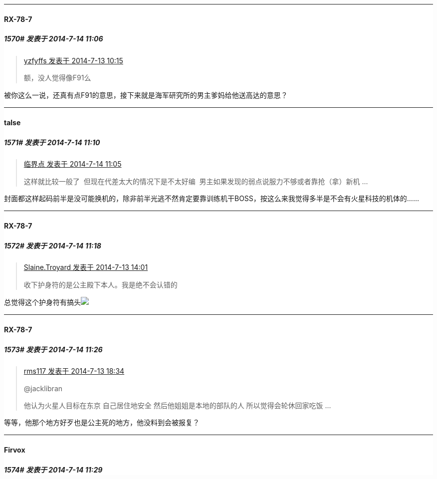 
-----

####  RX-78-7  
##### 1570#       发表于 2014-7-14 11:06


<blockquote><a href="httphttps://bbs.saraba1st.com/2b/forum.php?mod=redirect&amp;goto=findpost&amp;pid=26056192&amp;ptid=999173" target="_blank">yzfyffs 发表于 2014-7-13 10:15</a>

额，没人觉得像F91么</blockquote>
被你这么一说，还真有点F91的意思，接下来就是海军研究所的男主爹妈给他送高达的意思？


-----

####  talse  
##### 1571#       发表于 2014-7-14 11:10


<blockquote><a href="httphttps://bbs.saraba1st.com/2b/forum.php?mod=redirect&amp;goto=findpost&amp;pid=26068024&amp;ptid=999173" target="_blank">临界点 发表于 2014-7-14 11:05</a>

这样就比较一般了  但现在代差太大的情况下是不太好编  男主如果发现的弱点说服力不够或者靠抢（拿）新机 ...</blockquote>
封面都这样起码前半是没可能换机的，除非前半光逃不然肯定要靠训练机干BOSS，按这么来我觉得多半是不会有火星科技的机体的……


-----

####  RX-78-7  
##### 1572#       发表于 2014-7-14 11:18


<blockquote><a href="httphttps://bbs.saraba1st.com/2b/forum.php?mod=redirect&amp;goto=findpost&amp;pid=26057924&amp;ptid=999173" target="_blank">Slaine.Troyard 发表于 2014-7-13 14:01</a>

收下护身符的是公主殿下本人。我是绝不会认错的</blockquote>
总觉得这个护身符有搞头<img src="https://static.saraba1st.com/image/smiley/face/91.gif" referrerpolicy="no-referrer">


-----

####  RX-78-7  
##### 1573#       发表于 2014-7-14 11:26


<blockquote><a href="httphttps://bbs.saraba1st.com/2b/forum.php?mod=redirect&amp;goto=findpost&amp;pid=26059834&amp;ptid=999173" target="_blank">rms117 发表于 2014-7-13 18:34</a>

@jacklibran

他认为火星人目标在东京 自己居住地安全 然后他姐姐是本地的部队的人 所以觉得会轮休回家吃饭 ...</blockquote>
等等，他那个地方好歹也是公主死的地方，他没料到会被报复？


-----

####  Firvox  
##### 1574#       发表于 2014-7-14 11:29
